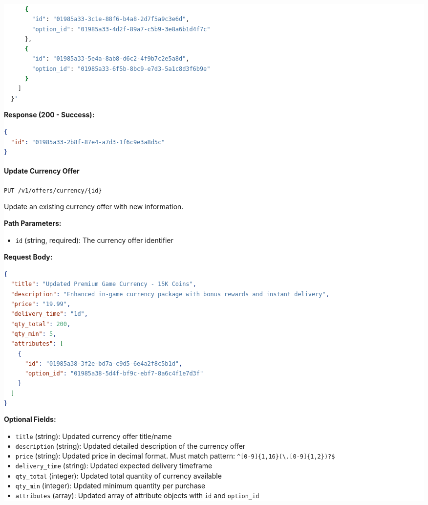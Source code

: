 ```bash
      {
        "id": "01985a33-3c1e-88f6-b4a8-2d7f5a9c3e6d",
        "option_id": "01985a33-4d2f-89a7-c5b9-3e8a6b1d4f7c"
      },
      {
        "id": "01985a33-5e4a-8ab8-d6c2-4f9b7c2e5a8d",
        "option_id": "01985a33-6f5b-8bc9-e7d3-5a1c8d3f6b9e"
      }
    ]
  }'
```

**Response (200 - Success):**
```json
{
  "id": "01985a33-2b8f-87e4-a7d3-1f6c9e3a8d5c"
}
```

#### Update Currency Offer

```http
PUT /v1/offers/currency/{id}
```

Update an existing currency offer with new information.

**Path Parameters:**
- `id` (string, required): The currency offer identifier

**Request Body:**
```json
{
  "title": "Updated Premium Game Currency - 15K Coins",
  "description": "Enhanced in-game currency package with bonus rewards and instant delivery",
  "price": "19.99",
  "delivery_time": "1d",
  "qty_total": 200,
  "qty_min": 5,
  "attributes": [
    {
      "id": "01985a38-3f2e-bd7a-c9d5-6e4a2f8c5b1d",
      "option_id": "01985a38-5d4f-bf9c-ebf7-8a6c4f1e7d3f"
    }
  ]
}
```

**Optional Fields:**
- `title` (string): Updated currency offer title/name
- `description` (string): Updated detailed description of the currency offer
- `price` (string): Updated price in decimal format. Must match pattern: `^[0-9]{1,16}(\.[0-9]{1,2})?$`
- `delivery_time` (string): Updated expected delivery timeframe
- `qty_total` (integer): Updated total quantity of currency available
- `qty_min` (integer): Updated minimum quantity per purchase
- `attributes` (array): Updated array of attribute objects with `id` and `option_id`
